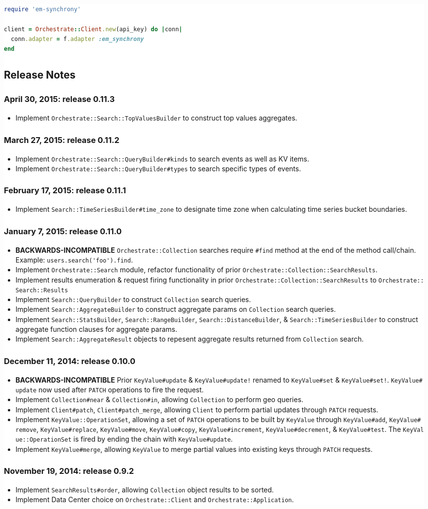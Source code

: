 ``` ruby
require 'em-synchrony'

client = Orchestrate::Client.new(api_key) do |conn|
  conn.adapter = f.adapter :em_synchrony
end
```

## Release Notes

### April 30, 2015: release 0.11.3
  - Implement `Orchestrate::Search::TopValuesBuilder` to construct top values aggregates.

### March 27, 2015: release 0.11.2
  - Implement `Orchestrate::Search::QueryBuilder#kinds` to search events as well as KV items.
  - Implement `Orchestrate::Search::QueryBuilder#types` to search specific types of events.

### February 17, 2015: release 0.11.1
  - Implement `Search::TimeSeriesBuilder#time_zone` to designate time zone when calculating time series bucket boundaries.

### January 7, 2015: release 0.11.0
  - **BACKWARDS-INCOMPATIBLE** `Orchestrate::Collection` searches require `#find` method at the end of the method call/chain. Example: `users.search('foo').find`.
  - Implement `Orchestrate::Search` module, refactor functionality of prior `Orchestrate::Collection::SearchResults`.
  - Implement results enumeration & request firing functionality in prior `Orchestrate::Collection::SearchResults` to `Orchestrate::Search::Results`
  - Implement `Search::QueryBuilder` to construct `Collection` search queries.
  - Implement `Search::AggregateBuilder` to construct aggregate params on `Collection` search queries.
  - Implement `Search::StatsBuilder`, `Search::RangeBuilder`, `Search::DistanceBuilder`, & `Search::TimeSeriesBuilder` to construct aggregate function clauses for aggregate params.
  - Implement `Search::AggregateResult` objects to repesent aggregate results returned from `Collection` search.

### December 11, 2014: release 0.10.0
  - **BACKWARDS-INCOMPATIBLE** Prior `KeyValue#update` & `KeyValue#update!` renamed to `KeyValue#set` & `KeyValue#set!`. `KeyValue#update` now used after `PATCH` operations to fire the request.
  - Implement `Collection#near` & `Collection#in`, allowing `Collection` to perform geo queries.
  - Implement `Client#patch`, `Client#patch_merge`, allowing `Client` to perform partial updates through `PATCH` requests.
  - Implement `KeyValue::OperationSet`, allowing a set of `PATCH` operations to be built by `KeyValue` through `KeyValue#add`, `KeyValue#remove`, `KeyValue#replace`, `KeyValue#move`, `KeyValue#copy`, `KeyValue#increment`, `KeyValue#decrement`, & `KeyValue#test`. The `KeyValue::OperationSet` is fired by ending the chain with `KeyValue#update`.
  - Implement `KeyValue#merge`, allowing `KeyValue` to merge partial values into existing keys through `PATCH` requests.

### November 19, 2014: release 0.9.2
  - Implement `SearchResults#order`, allowing `Collection` object results to be sorted.
  - Implement Data Center choice on `Orchestrate::Client` and `Orchestrate::Application`.
